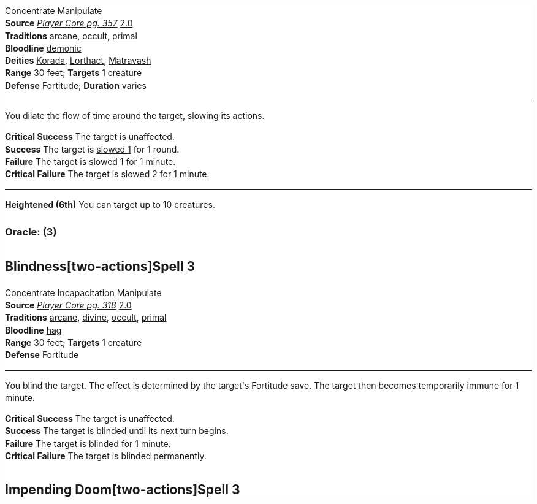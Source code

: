 [Concentrate](https://2e.aonprd.com/Traits.aspx?ID=32) [Manipulate](https://2e.aonprd.com/Traits.aspx?ID=104)   
**Source** [_Player Core pg. 357_](https://2e.aonprd.com/Sources.aspx?ID=216) [2.0](https://2e.aonprd.com/Sources.aspx?ID=216)  
**Traditions** [arcane](https://2e.aonprd.com/Spells.aspx?Tradition=1), [occult](https://2e.aonprd.com/Spells.aspx?Tradition=3), [primal](https://2e.aonprd.com/Spells.aspx?Tradition=4)  
**Bloodline** [demonic](https://2e.aonprd.com/Bloodlines.aspx?ID=21)  
**Deities** [Korada](https://2e.aonprd.com/Deities.aspx?ID=123), [Lorthact](https://2e.aonprd.com/Deities.aspx?ID=243), [Matravash](https://2e.aonprd.com/Deities.aspx?ID=193)  
**Range** 30 feet; **Targets** 1 creature  
**Defense** Fortitude; **Duration** varies

---

You dilate the flow of time around the target, slowing its actions.  
  
**Critical Success** The target is unaffected.  
**Success** The target is [slowed 1](https://2e.aonprd.com/Conditions.aspx?ID=35) for 1 round.  
**Failure** The target is slowed 1 for 1 minute.  
**Critical Failure** The target is slowed 2 for 1 minute.

---

**Heightened (6th)** You can target up to 10 creatures.


### Oracle: (3)

## Blindness[two-actions]Spell 3

[Concentrate](https://2e.aonprd.com/Traits.aspx?ID=32) [Incapacitation](https://2e.aonprd.com/Traits.aspx?ID=93) [Manipulate](https://2e.aonprd.com/Traits.aspx?ID=104)   
**Source** [_Player Core pg. 318_](https://2e.aonprd.com/Sources.aspx?ID=216) [2.0](https://2e.aonprd.com/Sources.aspx?ID=216)  
**Traditions** [arcane](https://2e.aonprd.com/Spells.aspx?Tradition=1), [divine](https://2e.aonprd.com/Spells.aspx?Tradition=2), [occult](https://2e.aonprd.com/Spells.aspx?Tradition=3), [primal](https://2e.aonprd.com/Spells.aspx?Tradition=4)  
**Bloodline** [hag](https://2e.aonprd.com/Bloodlines.aspx?ID=26)  
**Range** 30 feet; **Targets** 1 creature  
**Defense** Fortitude

---

You blind the target. The effect is determined by the target's Fortitude save. The target then becomes temporarily immune for 1 minute.  
  
**Critical Success** The target is unaffected.  
**Success** The target is [blinded](https://2e.aonprd.com/Conditions.aspx?ID=1) until its next turn begins.  
**Failure** The target is blinded for 1 minute.  
**Critical Failure** The target is blinded permanently.

## Impending Doom[two-actions]Spell 3
